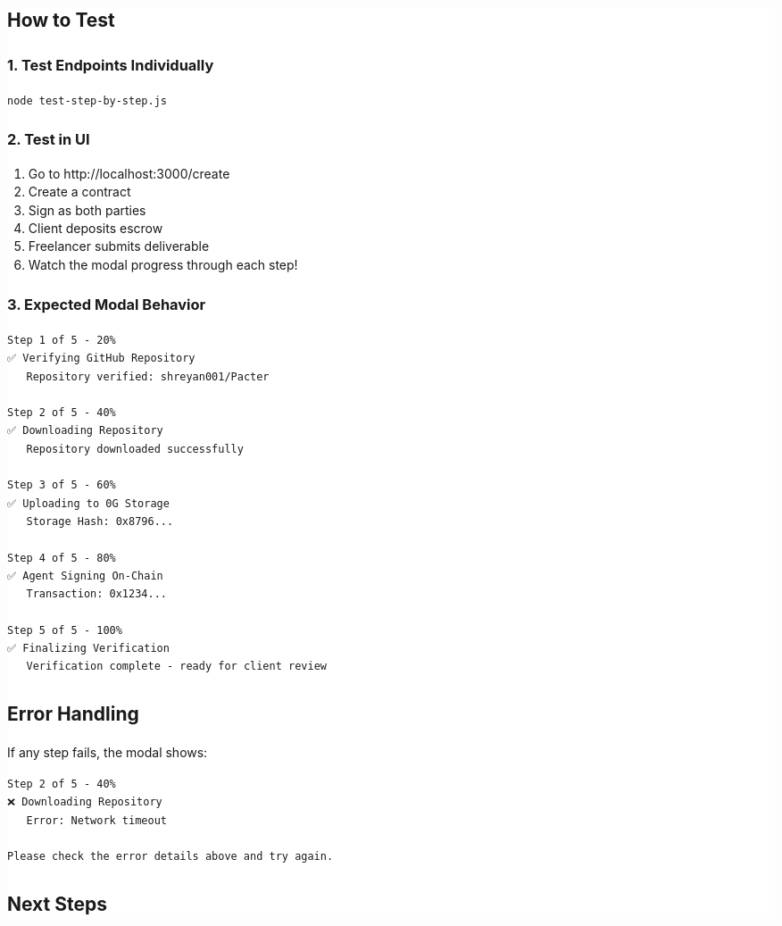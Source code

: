 ## How to Test

### 1. Test Endpoints Individually
```bash
node test-step-by-step.js
```

### 2. Test in UI
1. Go to http://localhost:3000/create
2. Create a contract
3. Sign as both parties
4. Client deposits escrow
5. Freelancer submits deliverable
6. Watch the modal progress through each step!

### 3. Expected Modal Behavior
```
Step 1 of 5 - 20%
✅ Verifying GitHub Repository
   Repository verified: shreyan001/Pacter

Step 2 of 5 - 40%
✅ Downloading Repository
   Repository downloaded successfully

Step 3 of 5 - 60%
✅ Uploading to 0G Storage
   Storage Hash: 0x8796...

Step 4 of 5 - 80%
✅ Agent Signing On-Chain
   Transaction: 0x1234...

Step 5 of 5 - 100%
✅ Finalizing Verification
   Verification complete - ready for client review
```

## Error Handling

If any step fails, the modal shows:
```
Step 2 of 5 - 40%
❌ Downloading Repository
   Error: Network timeout

Please check the error details above and try again.
```

## Next Steps
